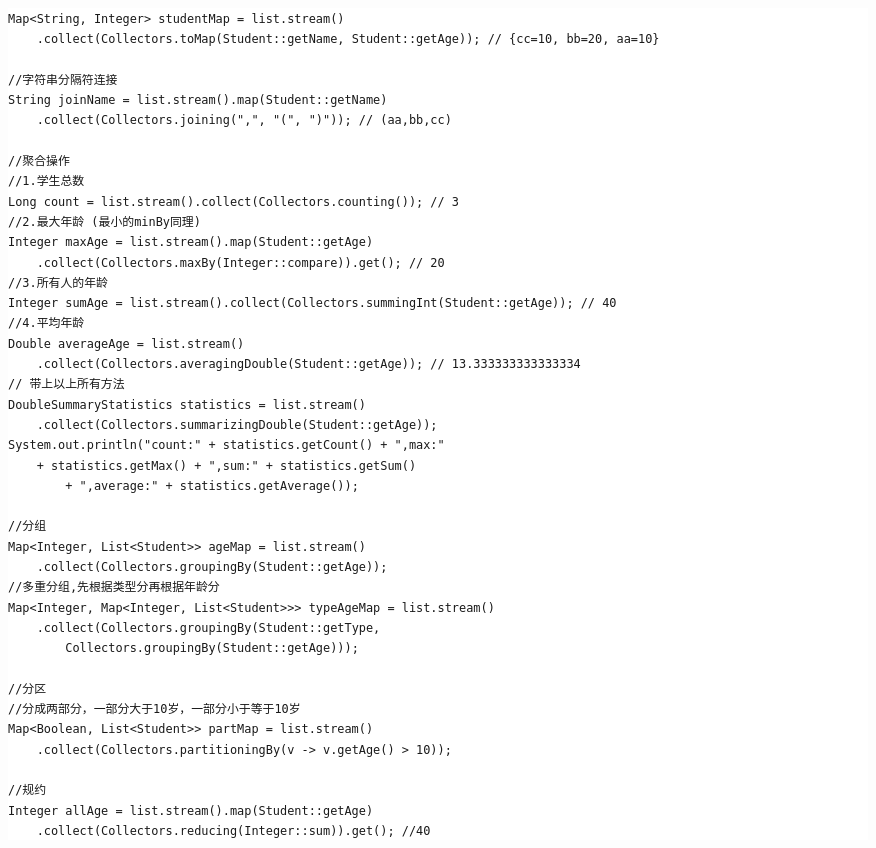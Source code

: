 ```
Map<String, Integer> studentMap = list.stream()
	.collect(Collectors.toMap(Student::getName, Student::getAge)); // {cc=10, bb=20, aa=10}
 
//字符串分隔符连接
String joinName = list.stream().map(Student::getName)
	.collect(Collectors.joining(",", "(", ")")); // (aa,bb,cc)
 
//聚合操作
//1.学生总数
Long count = list.stream().collect(Collectors.counting()); // 3
//2.最大年龄 (最小的minBy同理)
Integer maxAge = list.stream().map(Student::getAge)
	.collect(Collectors.maxBy(Integer::compare)).get(); // 20
//3.所有人的年龄
Integer sumAge = list.stream().collect(Collectors.summingInt(Student::getAge)); // 40
//4.平均年龄
Double averageAge = list.stream()
	.collect(Collectors.averagingDouble(Student::getAge)); // 13.333333333333334
// 带上以上所有方法
DoubleSummaryStatistics statistics = list.stream()
	.collect(Collectors.summarizingDouble(Student::getAge));
System.out.println("count:" + statistics.getCount() + ",max:" 
	+ statistics.getMax() + ",sum:" + statistics.getSum() 
		+ ",average:" + statistics.getAverage());
 
//分组
Map<Integer, List<Student>> ageMap = list.stream()
	.collect(Collectors.groupingBy(Student::getAge));
//多重分组,先根据类型分再根据年龄分
Map<Integer, Map<Integer, List<Student>>> typeAgeMap = list.stream()
	.collect(Collectors.groupingBy(Student::getType, 
		Collectors.groupingBy(Student::getAge)));
 
//分区
//分成两部分，一部分大于10岁，一部分小于等于10岁
Map<Boolean, List<Student>> partMap = list.stream()
	.collect(Collectors.partitioningBy(v -> v.getAge() > 10));
 
//规约
Integer allAge = list.stream().map(Student::getAge)
	.collect(Collectors.reducing(Integer::sum)).get(); //40
```




